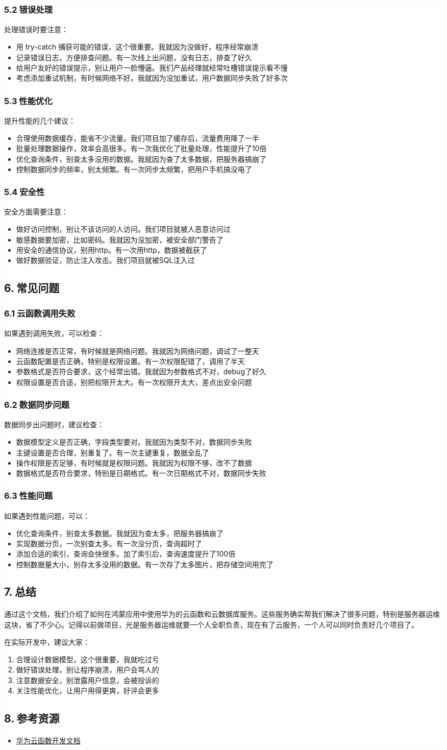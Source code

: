 ### 5.2 错误处理
处理错误时要注意：
- 用 try-catch 捕获可能的错误，这个很重要。我就因为没做好，程序经常崩溃
- 记录错误日志，方便排查问题。有一次线上出问题，没有日志，排查了好久
- 给用户友好的错误提示，别让用户一脸懵逼。我们产品经理就经常吐槽错误提示看不懂
- 考虑添加重试机制，有时候网络不好。我就因为没加重试，用户数据同步失败了好多次

### 5.3 性能优化
提升性能的几个建议：
- 合理使用数据缓存，能省不少流量。我们项目加了缓存后，流量费用降了一半
- 批量处理数据操作，效率会高很多。有一次我优化了批量处理，性能提升了10倍
- 优化查询条件，别查太多没用的数据。我就因为查了太多数据，把服务器搞崩了
- 控制数据同步的频率，别太频繁。有一次同步太频繁，把用户手机搞没电了

### 5.4 安全性
安全方面需要注意：
- 做好访问控制，别让不该访问的人访问。我们项目就被人恶意访问过
- 敏感数据要加密，比如密码。我就因为没加密，被安全部门警告了
- 用安全的通信协议，别用http。有一次用http，数据被截获了
- 做好数据验证，防止注入攻击。我们项目就被SQL注入过

## 6. 常见问题

### 6.1 云函数调用失败
如果遇到调用失败，可以检查：
- 网络连接是否正常，有时候就是网络问题。我就因为网络问题，调试了一整天
- 云函数配置是否正确，特别是权限设置。有一次权限配错了，调用了半天
- 参数格式是否符合要求，这个经常出错。我就因为参数格式不对，debug了好久
- 权限设置是否合适，别把权限开太大。有一次权限开太大，差点出安全问题

### 6.2 数据同步问题
数据同步出问题时，建议检查：
- 数据模型定义是否正确，字段类型要对。我就因为类型不对，数据同步失败
- 主键设置是否合理，别重复了。有一次主键重复，数据全乱了
- 操作权限是否足够，有时候就是权限问题。我就因为权限不够，改不了数据
- 数据格式是否符合要求，特别是日期格式。有一次日期格式不对，数据同步失败

### 6.3 性能问题
如果遇到性能问题，可以：
- 优化查询条件，别查太多数据。我就因为查太多，把服务器搞崩了
- 实现数据分页，一次别查太多。有一次没分页，查询超时了
- 添加合适的索引，查询会快很多。加了索引后，查询速度提升了100倍
- 控制数据量大小，别存太多没用的数据。有一次存了太多图片，把存储空间用完了

## 7. 总结

通过这个文档，我们介绍了如何在鸿蒙应用中使用华为的云函数和云数据库服务。这些服务确实帮我们解决了很多问题，特别是服务器运维这块，省了不少心。记得以前做项目，光是服务器运维就要一个人全职负责，现在有了云服务，一个人可以同时负责好几个项目了。

在实际开发中，建议大家：
1. 合理设计数据模型，这个很重要，我就吃过亏
2. 做好错误处理，别让程序崩溃，用户会骂人的
3. 注意数据安全，别泄露用户信息，会被投诉的
4. 关注性能优化，让用户用得更爽，好评会更多

## 8. 参考资源

- [华为云函数开发文档](https://developer.huawei.com/consumer/cn/doc/AppGallery-connect-Guides/agc-cloud-function-introduction-0000001059279544)

